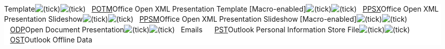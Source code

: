 Template</td><td colspan="1" style="text-align: center;" class="confluenceTd"><img class="emoticon emoticon-tick" src="s/en_GB-1988229788/4108/b47156ace146e4f759b49ef98258cb637bdd5af8.5/_/images/icons/emoticons/check.png" data-emoticon-name="tick" alt="(tick)"></td><td colspan="1" style="text-align: center;" class="confluenceTd"><img class="emoticon emoticon-tick" src="s/en_GB-1988229788/4108/b47156ace146e4f759b49ef98258cb637bdd5af8.5/_/images/icons/emoticons/check.png" data-emoticon-name="tick" alt="(tick)"></td><td colspan="1" class="confluenceTd">&nbsp;</td><td colspan="1" class="confluenceTd">&nbsp;</td><td colspan="1" class="confluenceTd">&nbsp;</td></tr><tr><td class="confluenceTd"><a class="external-link" href="https://wiki.fileformat.com/presentation/potm/" rel="nofollow">POTM</a></td><td class="confluenceTd">Office Open XML Presentation Template [Macro-enabled]</td><td colspan="1" style="text-align: center;" class="confluenceTd"><img class="emoticon emoticon-tick" src="s/en_GB-1988229788/4108/b47156ace146e4f759b49ef98258cb637bdd5af8.5/_/images/icons/emoticons/check.png" data-emoticon-name="tick" alt="(tick)"></td><td colspan="1" style="text-align: center;" class="confluenceTd"><img class="emoticon emoticon-tick" src="s/en_GB-1988229788/4108/b47156ace146e4f759b49ef98258cb637bdd5af8.5/_/images/icons/emoticons/check.png" data-emoticon-name="tick" alt="(tick)"></td><td colspan="1" class="confluenceTd">&nbsp;</td><td colspan="1" class="confluenceTd">&nbsp;</td><td colspan="1" class="confluenceTd">&nbsp;</td></tr><tr><td class="confluenceTd"><a class="external-link" href="https://wiki.fileformat.com/presentation/ppsx/" rel="nofollow">PPSX</a></td><td class="confluenceTd">Office Open XML Presentation Slideshow</td><td colspan="1" style="text-align: center;" class="confluenceTd"><img class="emoticon emoticon-tick" src="s/en_GB-1988229788/4108/b47156ace146e4f759b49ef98258cb637bdd5af8.5/_/images/icons/emoticons/check.png" data-emoticon-name="tick" alt="(tick)"></td><td colspan="1" style="text-align: center;" class="confluenceTd"><img class="emoticon emoticon-tick" src="s/en_GB-1988229788/4108/b47156ace146e4f759b49ef98258cb637bdd5af8.5/_/images/icons/emoticons/check.png" data-emoticon-name="tick" alt="(tick)"></td><td colspan="1" class="confluenceTd">&nbsp;</td><td colspan="1" class="confluenceTd">&nbsp;</td><td colspan="1" class="confluenceTd">&nbsp;</td></tr><tr><td class="confluenceTd"><a class="external-link" href="https://wiki.fileformat.com/presentation/ppsm/" rel="nofollow">PPSM</a></td><td class="confluenceTd">Office Open XML Presentation Slideshow [Macro-enabled]</td><td colspan="1" style="text-align: center;" class="confluenceTd"><img class="emoticon emoticon-tick" src="s/en_GB-1988229788/4108/b47156ace146e4f759b49ef98258cb637bdd5af8.5/_/images/icons/emoticons/check.png" data-emoticon-name="tick" alt="(tick)"></td><td colspan="1" style="text-align: center;" class="confluenceTd"><img class="emoticon emoticon-tick" src="s/en_GB-1988229788/4108/b47156ace146e4f759b49ef98258cb637bdd5af8.5/_/images/icons/emoticons/check.png" data-emoticon-name="tick" alt="(tick)"></td><td colspan="1" class="confluenceTd">&nbsp;</td><td colspan="1" class="confluenceTd">&nbsp;</td><td colspan="1" class="confluenceTd">&nbsp;</td></tr><tr><td class="confluenceTd"><a class="external-link" href="https://wiki.fileformat.com/presentation/odp/" rel="nofollow">ODP</a></td><td class="confluenceTd">Open Document Presentation</td><td colspan="1" style="text-align: center;" class="confluenceTd"><img class="emoticon emoticon-tick" src="s/en_GB-1988229788/4108/b47156ace146e4f759b49ef98258cb637bdd5af8.5/_/images/icons/emoticons/check.png" data-emoticon-name="tick" alt="(tick)"></td><td colspan="1" style="text-align: center;" class="confluenceTd"><img class="emoticon emoticon-tick" src="s/en_GB-1988229788/4108/b47156ace146e4f759b49ef98258cb637bdd5af8.5/_/images/icons/emoticons/check.png" data-emoticon-name="tick" alt="(tick)"></td><td colspan="1" class="confluenceTd">&nbsp;</td><td colspan="1" class="confluenceTd">&nbsp;</td><td colspan="1" class="confluenceTd">&nbsp;</td></tr><tr><th class="confluenceTh">Emails</th><th class="confluenceTh">&nbsp;</th><th colspan="1" style="text-align: center;" class="confluenceTh">&nbsp;</th><th colspan="1" style="text-align: center;" class="confluenceTh">&nbsp;</th><th colspan="1" class="confluenceTh">&nbsp;</th><th colspan="1" class="confluenceTh">&nbsp;</th><th colspan="1" class="confluenceTh">&nbsp;</th></tr><tr><td class="confluenceTd"><a class="external-link" href="https://wiki.fileformat.com/email/pst/" rel="nofollow">PST</a></td><td class="confluenceTd">Outlook Personal Information Store File</td><td colspan="1" style="text-align: center;" class="confluenceTd"><img class="emoticon emoticon-tick" src="s/en_GB-1988229788/4108/b47156ace146e4f759b49ef98258cb637bdd5af8.5/_/images/icons/emoticons/check.png" data-emoticon-name="tick" alt="(tick)"></td><td colspan="1" style="text-align: center;" class="confluenceTd"><img class="emoticon emoticon-tick" src="s/en_GB-1988229788/4108/b47156ace146e4f759b49ef98258cb637bdd5af8.5/_/images/icons/emoticons/check.png" data-emoticon-name="tick" alt="(tick)"></td><td colspan="1" class="confluenceTd">&nbsp;</td><td colspan="1" class="confluenceTd">&nbsp;</td><td colspan="1" class="confluenceTd">&nbsp;</td></tr><tr><td class="confluenceTd"><a class="external-link" href="https://wiki.fileformat.com/email/ost/" rel="nofollow">OST</a></td><td class="confluenceTd">Outlook Offline Data